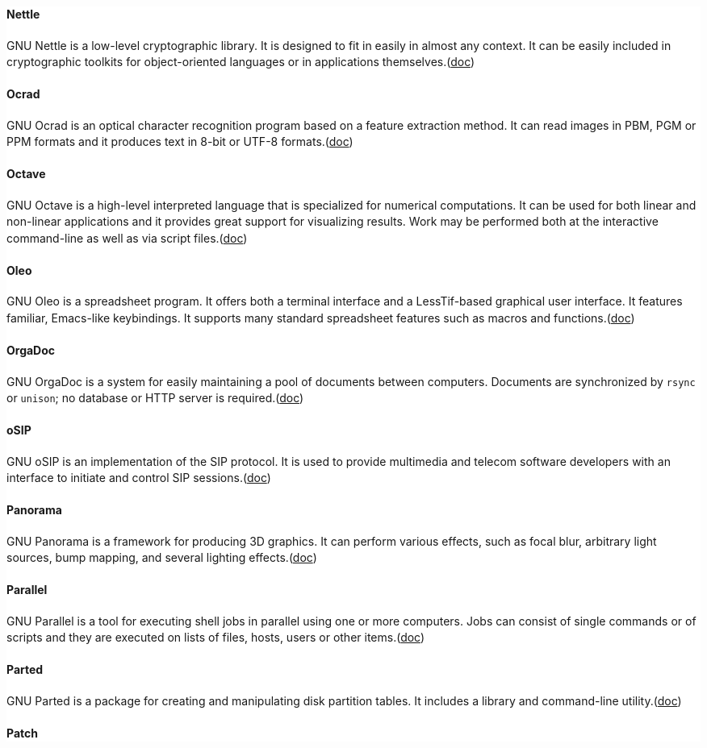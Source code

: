 #### Nettle

GNU Nettle is a low-level cryptographic library. It is designed to fit in easily in almost any context. It can be easily included in cryptographic toolkits for object-oriented languages or in applications themselves.([doc](https://www.gnu.org/manual/manual.html#nettle))

#### Ocrad

GNU Ocrad is an optical character recognition program based on a feature extraction method. It can read images in PBM, PGM or PPM formats and it produces text in 8-bit or UTF-8 formats.([doc](https://www.gnu.org/manual/manual.html#ocrad))

#### Octave

GNU Octave is a high-level interpreted language that is specialized for numerical computations. It can be used for both linear and non-linear applications and it provides great support for visualizing results. Work may be performed both at the interactive command-line as well as via script files.([doc](https://www.gnu.org/manual/manual.html#octave))

#### Oleo

GNU Oleo is a spreadsheet program. It offers both a terminal interface and a LessTif-based graphical user interface. It features familiar, Emacs-like keybindings. It supports many standard spreadsheet features such as macros and functions.([doc](https://www.gnu.org/manual/manual.html#oleo))

#### OrgaDoc

GNU OrgaDoc is a system for easily maintaining a pool of documents between computers. Documents are synchronized by `rsync` or `unison`; no database or HTTP server is required.([doc](https://www.gnu.org/manual/manual.html#orgadoc))

#### oSIP

GNU oSIP is an implementation of the SIP protocol. It is used to provide multimedia and telecom software developers with an interface to initiate and control SIP sessions.([doc](https://www.gnu.org/manual/manual.html#osip))

#### Panorama

GNU Panorama is a framework for producing 3D graphics. It can perform various effects, such as focal blur, arbitrary light sources, bump mapping, and several lighting effects.([doc](https://www.gnu.org/manual/manual.html#panorama))

#### Parallel

GNU Parallel is a tool for executing shell jobs in parallel using one or more computers. Jobs can consist of single commands or of scripts and they are executed on lists of files, hosts, users or other items.([doc](https://www.gnu.org/manual/manual.html#parallel))

#### Parted

GNU Parted is a package for creating and manipulating disk partition tables. It includes a library and command-line utility.([doc](https://www.gnu.org/manual/manual.html#parted))

#### Patch
